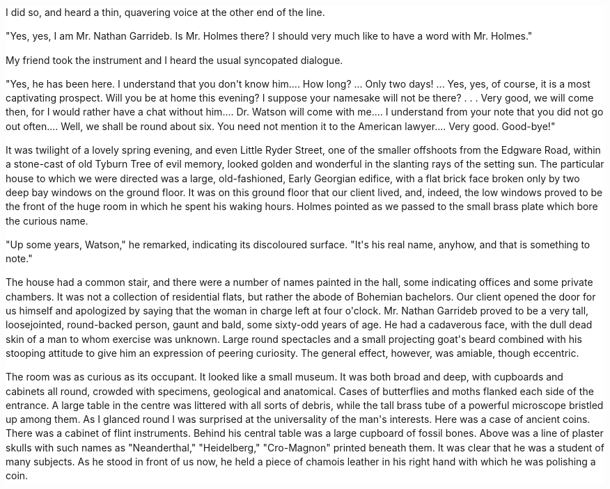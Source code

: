   I did so, and heard a thin, quavering voice at the other end of
the line.

  "Yes, yes, I am Mr. Nathan Garrideb. Is Mr. Holmes there? I
should very much like to have a word with Mr. Holmes."

  My friend took the instrument and I heard the usual syncopated dialogue.

  "Yes, he has been here. I understand that you don't know
him.... How long? ... Only two days! ... Yes, yes, of
course, it is a most captivating prospect. Will you be at home
this evening? I suppose your namesake will not be there? . . .
Very good, we will come then, for I would rather have a chat
without him.... Dr. Watson will come with me.... I understand from your note that you did not go out often.... Well,
we shall be round about six. You need not mention it to the
American lawyer.... Very good. Good-bye!"

  It was twilight of a lovely spring evening, and even Little
Ryder Street, one of the smaller offshoots from the Edgware
Road, within a stone-cast of old Tyburn Tree of evil memory,
looked golden and wonderful in the slanting rays of the setting
sun. The particular house to which we were directed was a large,
old-fashioned, Early Georgian edifice, with a flat brick face
broken only by two deep bay windows on the ground floor. It
was on this ground floor that our client lived, and, indeed, the
low windows proved to be the front of the huge room in which
he spent his waking hours. Holmes pointed as we passed to the
small brass plate which bore the curious name.

  "Up some years, Watson," he remarked, indicating its
discoloured surface. "It's his real name, anyhow, and that is
something to note."

  The house had a common stair, and there were a number of
names painted in the hall, some indicating offices and some
private chambers. It was not a collection of residential flats, but
rather the abode of Bohemian bachelors. Our client opened the
door for us himself and apologized by saying that the woman in
charge left at four o'clock. Mr. Nathan Garrideb proved to be a
very tall, loosejointed, round-backed person, gaunt and bald,
some sixty-odd years of age. He had a cadaverous face, with the
dull dead skin of a man to whom exercise was unknown. Large
round spectacles and a small projecting goat's beard combined
with his stooping attitude to give him an expression of peering
curiosity. The general effect, however, was amiable, though
eccentric.

  The room was as curious as its occupant. It looked like a small
museum. It was both broad and deep, with cupboards and cabinets all round, crowded with specimens, geological and anatomical. Cases of butterflies and moths flanked each side of the
entrance. A large table in the centre was littered with all sorts of
debris, while the tall brass tube of a powerful microscope bristled up among them. As I glanced round I was surprised at the
universality of the man's interests. Here was a case of ancient
coins. There was a cabinet of flint instruments. Behind his
central table was a large cupboard of fossil bones. Above was a
line of plaster skulls with such names as "Neanderthal," "Heidelberg," "Cro-Magnon" printed beneath them. It was clear
that he was a student of many subjects. As he stood in front of us
now, he held a piece of chamois leather in his right hand with
which he was polishing a coin.
